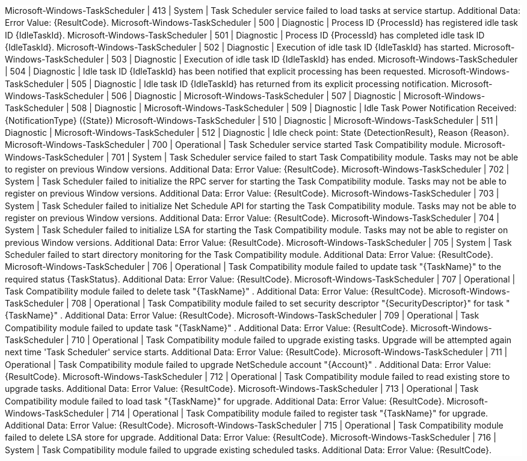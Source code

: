 Microsoft-Windows-TaskScheduler  |  413       |  System       |  Task Scheduler service failed to load tasks at service startup. Additional Data: Error Value: {ResultCode}.
Microsoft-Windows-TaskScheduler  |  500       |  Diagnostic   |  Process ID {ProcessId} has registered idle task ID {IdleTaskId}.
Microsoft-Windows-TaskScheduler  |  501       |  Diagnostic   |  Process ID {ProcessId} has completed idle task ID {IdleTaskId}.
Microsoft-Windows-TaskScheduler  |  502       |  Diagnostic   |  Execution of idle task ID {IdleTaskId} has started.
Microsoft-Windows-TaskScheduler  |  503       |  Diagnostic   |  Execution of idle task ID {IdleTaskId} has ended.
Microsoft-Windows-TaskScheduler  |  504       |  Diagnostic   |  Idle task ID {IdleTaskId} has been notified that explicit processing has been requested.
Microsoft-Windows-TaskScheduler  |  505       |  Diagnostic   |  Idle task ID {IdleTaskId} has returned from its explicit processing notification.
Microsoft-Windows-TaskScheduler  |  506       |  Diagnostic   |
Microsoft-Windows-TaskScheduler  |  507       |  Diagnostic   |
Microsoft-Windows-TaskScheduler  |  508       |  Diagnostic   |
Microsoft-Windows-TaskScheduler  |  509       |  Diagnostic   |  Idle Task Power Notification Received: {NotificationType} ({State})
Microsoft-Windows-TaskScheduler  |  510       |  Diagnostic   |
Microsoft-Windows-TaskScheduler  |  511       |  Diagnostic   |
Microsoft-Windows-TaskScheduler  |  512       |  Diagnostic   |  Idle check point: State {DetectionResult}, Reason {Reason}.
Microsoft-Windows-TaskScheduler  |  700       |  Operational  |  Task Scheduler service started Task Compatibility module.
Microsoft-Windows-TaskScheduler  |  701       |  System       |  Task Scheduler service failed to start Task Compatibility module. Tasks may not be able to register on previous Window versions. Additional Data: Error Value: {ResultCode}.
Microsoft-Windows-TaskScheduler  |  702       |  System       |  Task Scheduler failed to initialize the RPC server for starting the Task Compatibility module. Tasks may not be able to register on previous Window versions. Additional Data: Error Value: {ResultCode}.
Microsoft-Windows-TaskScheduler  |  703       |  System       |  Task Scheduler failed to initialize Net Schedule API for starting the Task Compatibility module. Tasks may not be able to register on previous Window versions. Additional Data: Error Value: {ResultCode}.
Microsoft-Windows-TaskScheduler  |  704       |  System       |  Task Scheduler failed to initialize LSA for starting the Task Compatibility module. Tasks may not be able to register on previous Window versions. Additional Data: Error Value: {ResultCode}.
Microsoft-Windows-TaskScheduler  |  705       |  System       |  Task Scheduler failed to start directory monitoring for the Task Compatibility module. Additional Data: Error Value: {ResultCode}.
Microsoft-Windows-TaskScheduler  |  706       |  Operational  |  Task Compatibility module failed to update task "{TaskName}"  to the required status {TaskStatus}. Additional Data: Error Value: {ResultCode}.
Microsoft-Windows-TaskScheduler  |  707       |  Operational  |  Task Compatibility module failed to delete task "{TaskName}" . Additional Data: Error Value: {ResultCode}.
Microsoft-Windows-TaskScheduler  |  708       |  Operational  |  Task Compatibility module failed to set security descriptor "{SecurityDescriptor}"  for task "{TaskName}" . Additional Data: Error Value: {ResultCode}.
Microsoft-Windows-TaskScheduler  |  709       |  Operational  |  Task Compatibility module failed to update task "{TaskName}" . Additional Data: Error Value: {ResultCode}.
Microsoft-Windows-TaskScheduler  |  710       |  Operational  |  Task Compatibility module failed to upgrade existing tasks. Upgrade will be attempted again next time 'Task Scheduler' service starts. Additional Data: Error Value: {ResultCode}.
Microsoft-Windows-TaskScheduler  |  711       |  Operational  |  Task Compatibility module failed to upgrade NetSchedule account "{Account}" . Additional Data: Error Value: {ResultCode}.
Microsoft-Windows-TaskScheduler  |  712       |  Operational  |  Task Compatibility module failed to read  existing store to upgrade tasks. Additional Data: Error Value: {ResultCode}.
Microsoft-Windows-TaskScheduler  |  713       |  Operational  |  Task Compatibility module failed to load task  "{TaskName}" for upgrade. Additional Data: Error Value: {ResultCode}.
Microsoft-Windows-TaskScheduler  |  714       |  Operational  |  Task Compatibility module failed to register  task  "{TaskName}" for upgrade. Additional Data: Error Value: {ResultCode}.
Microsoft-Windows-TaskScheduler  |  715       |  Operational  |  Task Compatibility module failed to delete  LSA store for upgrade. Additional Data: Error Value: {ResultCode}.
Microsoft-Windows-TaskScheduler  |  716       |  System       |  Task Compatibility module failed to upgrade existing scheduled tasks. Additional Data: Error Value: {ResultCode}.